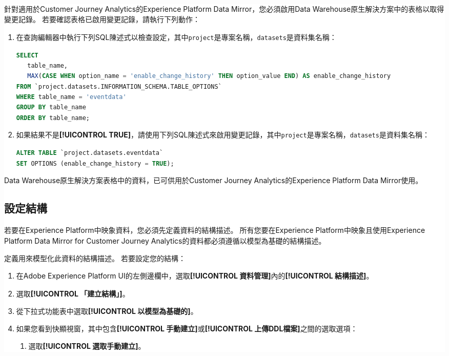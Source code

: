 針對適用於Customer Journey Analytics的Experience Platform Data Mirror，您必須啟用Data Warehouse原生解決方案中的表格以取得變更記錄。 若要確認表格已啟用變更記錄，請執行下列動作：

1. 在查詢編輯器中執行下列SQL陳述式以檢查設定，其中`project`是專案名稱，`datasets`是資料集名稱：

   ```sql
   SELECT
      table_name,
      MAX(CASE WHEN option_name = 'enable_change_history' THEN option_value END) AS enable_change_history
   FROM `project.datasets.INFORMATION_SCHEMA.TABLE_OPTIONS`
   WHERE table_name = 'eventdata'
   GROUP BY table_name
   ORDER BY table_name;
   ```

1. 如果結果不是&#x200B;**[!UICONTROL TRUE]**，請使用下列SQL陳述式來啟用變更記錄，其中`project`是專案名稱，`datasets`是資料集名稱：

   ```sql
   ALTER TABLE `project.datasets.eventdata` 
   SET OPTIONS (enable_change_history = TRUE);
   ```

Data Warehouse原生解決方案表格中的資料，已可供用於Customer Journey Analytics的Experience Platform Data Mirror使用。


## 設定結構

若要在Experience Platform中映象資料，您必須先定義資料的結構描述。 所有您要在Experience Platform中映象且使用Experience Platform Data Mirror for Customer Journey Analytics的資料都必須遵循以模型為基礎的結構描述。

定義用來模型化此資料的結構描述。 若要設定您的結構：

1. 在Adobe Experience Platform UI的左側邊欄中，選取&#x200B;**[!UICONTROL 資料管理]**&#x200B;內的&#x200B;**[!UICONTROL 結構描述]**。

1. 選取&#x200B;**[!UICONTROL 「建立結構」]**。
1. 從下拉式功能表中選取&#x200B;**[!UICONTROL 以模型為基礎的]**。
1. 如果您看到快顯視窗，其中包含&#x200B;**[!UICONTROL 手動建立]**&#x200B;或&#x200B;**[!UICONTROL 上傳DDL檔案]**&#x200B;之間的選取選項：
   1. 選取&#x200B;**[!UICONTROL 選取手動建立]**。
